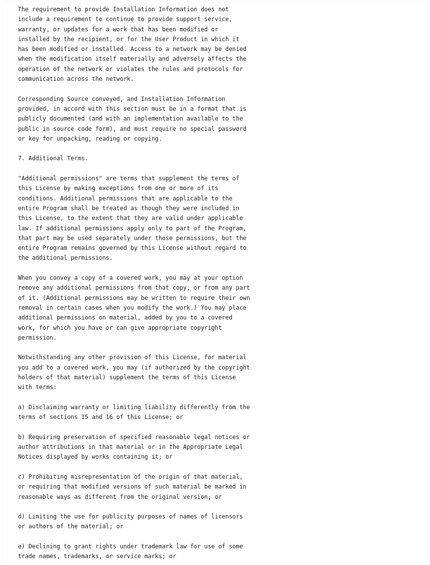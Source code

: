         The requirement to provide Installation Information does not
        include a requirement to continue to provide support service,
        warranty, or updates for a work that has been modified or
        installed by the recipient, or for the User Product in which it
        has been modified or installed. Access to a network may be denied
        when the modification itself materially and adversely affects the
        operation of the network or violates the rules and protocols for
        communication across the network.

        Corresponding Source conveyed, and Installation Information
        provided, in accord with this section must be in a format that is
        publicly documented (and with an implementation available to the
        public in source code form), and must require no special password
        or key for unpacking, reading or copying.

        7. Additional Terms.

        "Additional permissions" are terms that supplement the terms of
        this License by making exceptions from one or more of its
        conditions. Additional permissions that are applicable to the
        entire Program shall be treated as though they were included in
        this License, to the extent that they are valid under applicable
        law. If additional permissions apply only to part of the Program,
        that part may be used separately under those permissions, but the
        entire Program remains governed by this License without regard to
        the additional permissions.

        When you convey a copy of a covered work, you may at your option
        remove any additional permissions from that copy, or from any part
        of it. (Additional permissions may be written to require their own
        removal in certain cases when you modify the work.) You may place
        additional permissions on material, added by you to a covered
        work, for which you have or can give appropriate copyright
        permission.

        Notwithstanding any other provision of this License, for material
        you add to a covered work, you may (if authorized by the copyright
        holders of that material) supplement the terms of this License
        with terms:

        a) Disclaiming warranty or limiting liability differently from the
        terms of sections 15 and 16 of this License; or

        b) Requiring preservation of specified reasonable legal notices or
        author attributions in that material or in the Appropriate Legal
        Notices displayed by works containing it; or

        c) Prohibiting misrepresentation of the origin of that material,
        or requiring that modified versions of such material be marked in
        reasonable ways as different from the original version; or

        d) Limiting the use for publicity purposes of names of licensors
        or authors of the material; or

        e) Declining to grant rights under trademark law for use of some
        trade names, trademarks, or service marks; or
